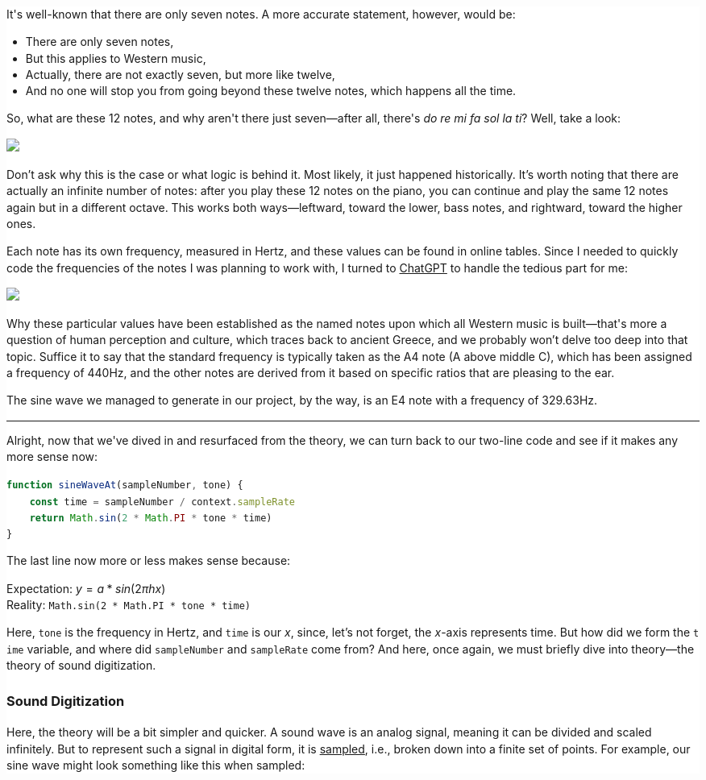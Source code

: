 It's well-known that there are only seven notes. A more accurate statement, however, would be:

- There are only seven notes,
- But this applies to Western music,
- Actually, there are not exactly seven, but more like twelve,
- And no one will stop you from going beyond these twelve notes, which happens all the time.

So, what are these 12 notes, and why aren't there just seven—after all, there's *do re mi fa sol la ti*? Well, take a look:

![](https://habrastorage.org/webt/fo/hp/d2/fohpd2qj9ugxzhuqqbyn8doojdc.png)

Don’t ask why this is the case or what logic is behind it. Most likely, it just happened historically. It’s worth noting that there are actually an infinite number of notes: after you play these 12 notes on the piano, you can continue and play the same 12 notes again but in a different octave. This works both ways—leftward, toward the lower, bass notes, and rightward, toward the higher ones.

Each note has its own frequency, measured in Hertz, and these values can be found in online tables. Since I needed to quickly code the frequencies of the notes I was planning to work with, I turned to [ChatGPT](https://chatgpt.com/) to handle the tedious part for me:

![](https://habrastorage.org/webt/dr/-o/7p/dr-o7pbqeaid-mn8clt5q5aj0ik.png)

Why these particular values have been established as the named notes upon which all Western music is built—that's more a question of human perception and culture, which traces back to ancient Greece, and we probably won’t delve too deep into that topic. Suffice it to say that the standard frequency is typically taken as the A4 note (A above middle C), which has been assigned a frequency of 440Hz, and the other notes are derived from it based on specific ratios that are pleasing to the ear.

The sine wave we managed to generate in our project, by the way, is an E4 note with a frequency of 329.63Hz.

---

Alright, now that we've dived in and resurfaced from the theory, we can turn back to our two-line code and see if it makes any more sense now:

```javascript
function sineWaveAt(sampleNumber, tone) {
	const time = sampleNumber / context.sampleRate
	return Math.sin(2 * Math.PI * tone * time)
}
```

The last line now more or less makes sense because:

Expectation: $y=a*sin(2\pi h x)$  
Reality: `Math.sin(2 * Math.PI * tone * time)`

Here, `tone` is the frequency in Hertz, and `time` is our $x$, since, let’s not forget, the $x$-axis represents time. But how did we form the `time` variable, and where did `sampleNumber` and `sampleRate` come from? And here, once again, we must briefly dive into theory—the theory of sound digitization.

### Sound Digitization

Here, the theory will be a bit simpler and quicker. A sound wave is an analog signal, meaning it can be divided and scaled infinitely. But to represent such a signal in digital form, it is [sampled](https://en.wikipedia.org/wiki/Sampling_(signal_processing)), i.e., broken down into a finite set of points. For example, our sine wave might look something like this when sampled:
